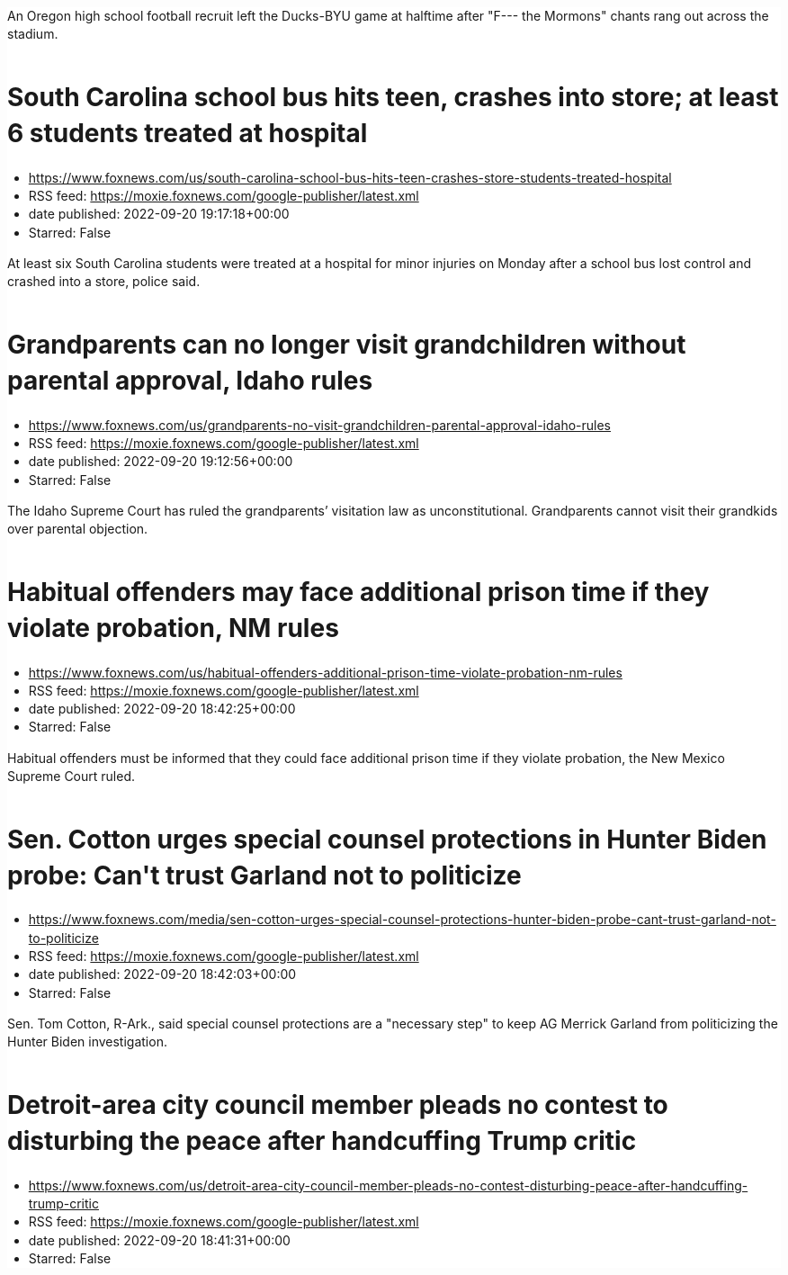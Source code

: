 An Oregon high school football recruit left the Ducks-BYU game at halftime after "F--- the Mormons" chants rang out across the stadium.

# South Carolina school bus hits teen, crashes into store; at least 6 students treated at hospital
 - https://www.foxnews.com/us/south-carolina-school-bus-hits-teen-crashes-store-students-treated-hospital
 - RSS feed: https://moxie.foxnews.com/google-publisher/latest.xml
 - date published: 2022-09-20 19:17:18+00:00
 - Starred: False

At least six South Carolina students were treated at a hospital for minor injuries on Monday after a school bus lost control and crashed into a store, police said.

# Grandparents can no longer visit grandchildren without parental approval, Idaho rules
 - https://www.foxnews.com/us/grandparents-no-visit-grandchildren-parental-approval-idaho-rules
 - RSS feed: https://moxie.foxnews.com/google-publisher/latest.xml
 - date published: 2022-09-20 19:12:56+00:00
 - Starred: False

The Idaho Supreme Court has ruled the grandparents’ visitation law as unconstitutional. Grandparents cannot visit their grandkids over parental objection.

# Habitual offenders may face additional prison time if they violate probation, NM rules
 - https://www.foxnews.com/us/habitual-offenders-additional-prison-time-violate-probation-nm-rules
 - RSS feed: https://moxie.foxnews.com/google-publisher/latest.xml
 - date published: 2022-09-20 18:42:25+00:00
 - Starred: False

Habitual offenders must be informed that they could face additional prison time if they violate probation, the New Mexico Supreme Court ruled.

# Sen. Cotton urges special counsel protections in Hunter Biden probe: Can't trust Garland not to politicize
 - https://www.foxnews.com/media/sen-cotton-urges-special-counsel-protections-hunter-biden-probe-cant-trust-garland-not-to-politicize
 - RSS feed: https://moxie.foxnews.com/google-publisher/latest.xml
 - date published: 2022-09-20 18:42:03+00:00
 - Starred: False

Sen. Tom Cotton, R-Ark., said special counsel protections are a "necessary step" to keep AG Merrick Garland from politicizing the Hunter Biden investigation.

# Detroit-area city council member pleads no contest to disturbing the peace after handcuffing Trump critic
 - https://www.foxnews.com/us/detroit-area-city-council-member-pleads-no-contest-disturbing-peace-after-handcuffing-trump-critic
 - RSS feed: https://moxie.foxnews.com/google-publisher/latest.xml
 - date published: 2022-09-20 18:41:31+00:00
 - Starred: False
